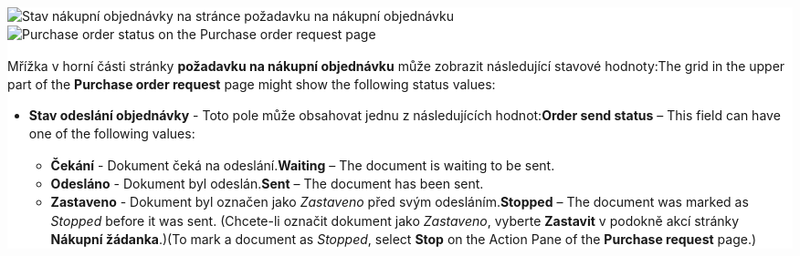 <span data-ttu-id="1fde2-380">![Stav nákupní objednávky na stránce požadavku na nákupní objednávku](media/cxml-monitor-po-request.png "Stav nákupní objednávky na stránce požadavku na nákupní objednávku")</span><span class="sxs-lookup"><span data-stu-id="1fde2-380">![Purchase order status on the Purchase order request page](media/cxml-monitor-po-request.png "Purchase order status on the Purchase order request page")</span></span>

<span data-ttu-id="1fde2-381">Mřížka v horní části stránky **požadavku na nákupní objednávku** může zobrazit následující stavové hodnoty:</span><span class="sxs-lookup"><span data-stu-id="1fde2-381">The grid in the upper part of the **Purchase order request** page might show the following status values:</span></span>

- <span data-ttu-id="1fde2-382">**Stav odeslání objednávky** - Toto pole může obsahovat jednu z následujících hodnot:</span><span class="sxs-lookup"><span data-stu-id="1fde2-382">**Order send status** – This field can have one of the following values:</span></span>

    - <span data-ttu-id="1fde2-383">**Čekání** - Dokument čeká na odeslání.</span><span class="sxs-lookup"><span data-stu-id="1fde2-383">**Waiting** – The document is waiting to be sent.</span></span>
    - <span data-ttu-id="1fde2-384">**Odesláno** - Dokument byl odeslán.</span><span class="sxs-lookup"><span data-stu-id="1fde2-384">**Sent** – The document has been sent.</span></span>
    - <span data-ttu-id="1fde2-385">**Zastaveno** - Dokument byl označen jako _Zastaveno_ před svým odesláním.</span><span class="sxs-lookup"><span data-stu-id="1fde2-385">**Stopped** – The document was marked as _Stopped_ before it was sent.</span></span> <span data-ttu-id="1fde2-386">(Chcete-li označit dokument jako _Zastaveno_, vyberte **Zastavit** v podokně akcí stránky **Nákupní žádanka**.)</span><span class="sxs-lookup"><span data-stu-id="1fde2-386">(To mark a document as _Stopped_, select **Stop** on the Action Pane of the **Purchase request** page.)</span></span>
